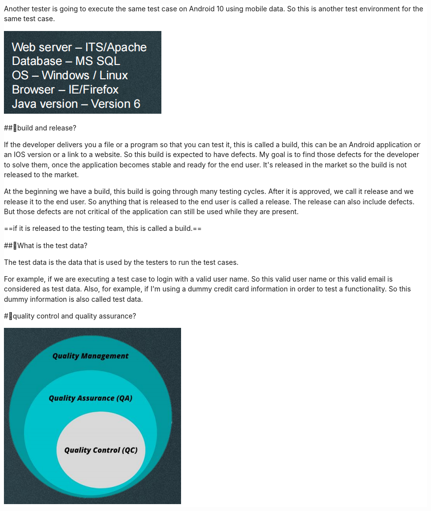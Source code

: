 Another tester is going to execute the same test case on Android 10 using mobile data. So this is another test environment for the same test case.

![1679553092303](README.assets/1679553092303.png)







##:100:build and release?

If the developer delivers you a file or a program so that you can test it, this is called a build, this can be an Android application or an IOS version or a link to a website. So this build is expected to have defects. My goal is to find those defects for the developer to solve them, once the application becomes stable and ready for the end user. It's released in the market so the build is not released to the market.

At the beginning we have a build, this build is going through many testing cycles. After it is approved, we call it release and we release it to the end user. So anything that is released to the end user is called a release. The release can also include defects. But those defects are not critical of the application can still be used while they are present.

==if it is released to the testing team, this is called a build.==





##:100:What is the test data?

The test data is the data that is used by the testers to run the test cases.

For example, if we are executing a test case to login with a valid user name. So this valid user name or this valid email is considered as test data. Also, for example, if I'm using a dummy credit card information in order to test a functionality. So this dummy information is also called test data.



#:100:quality control and quality assurance?

![1679553786350](README.assets/1679553786350.png)
